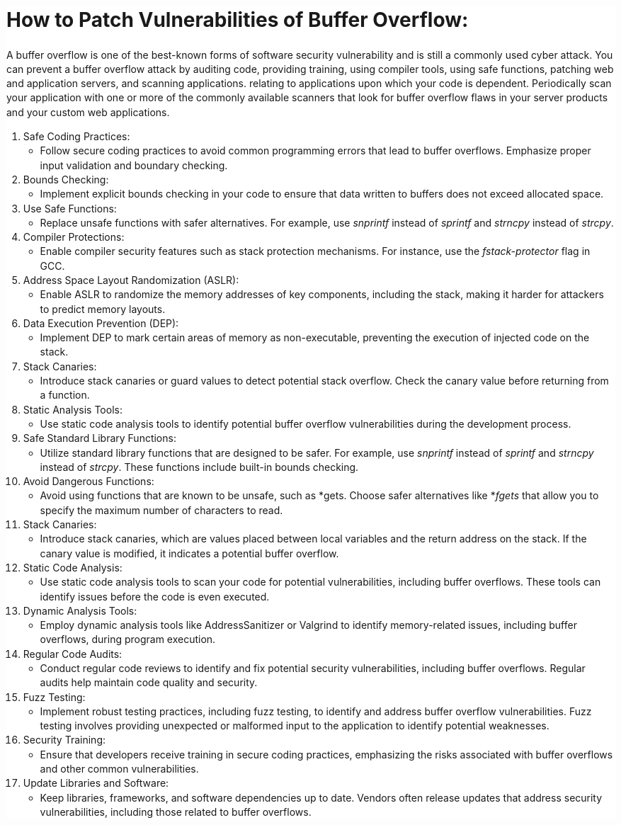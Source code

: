 # How to Patch Vulnerabilities of Buffer Overflow:
A buffer overflow is one of the best-known forms of software security vulnerability and is still a commonly used cyber attack.
You can prevent a buffer overflow attack by auditing code, providing training, using compiler tools, using safe functions, patching web and application servers, and scanning applications.
relating to applications upon which your code is dependent. Periodically scan your application with one or more of the commonly available scanners that look for buffer overflow flaws in your server products and your custom web applications.

1. Safe Coding Practices:
    - Follow secure coding practices to avoid common programming errors that lead to buffer overflows. Emphasize proper input validation and boundary checking.
2. Bounds Checking:
    - Implement explicit bounds checking in your code to ensure that data written to buffers does not exceed allocated space.
3. Use Safe Functions:
    - Replace unsafe functions with safer alternatives. For example, use *snprintf* instead of *sprintf* and *strncpy* instead of *strcpy*.
4. Compiler Protections:
    - Enable compiler security features such as stack protection mechanisms. For instance, use the *fstack-protector* flag in GCC.
5. Address Space Layout Randomization (ASLR):
    - Enable ASLR to randomize the memory addresses of key components, including the stack, making it harder for attackers to predict memory layouts.
6. Data Execution Prevention (DEP):
    - Implement DEP to mark certain areas of memory as non-executable, preventing the execution of injected code on the stack.
7. Stack Canaries:
    - Introduce stack canaries or guard values to detect potential stack overflow. Check the canary value before returning from a function.
8. Static Analysis Tools:
    - Use static code analysis tools to identify potential buffer overflow vulnerabilities during the development process.
3. Safe Standard Library Functions:
    - Utilize standard library functions that are designed to be safer. For example, use *snprintf* instead of *sprintf* and *strncpy* instead of *strcpy*. These functions include built-in bounds checking.
4. Avoid Dangerous Functions:
    - Avoid using functions that are known to be unsafe, such as *gets. Choose safer alternatives like **fgets* that allow you to specify the maximum number of characters to read.
6. Stack Canaries:
    - Introduce stack canaries, which are values placed between local variables and the return address on the stack. If the canary value is modified, it indicates a potential buffer overflow.
7. Static Code Analysis:
    - Use static code analysis tools to scan your code for potential vulnerabilities, including buffer overflows. These tools can identify issues before the code is even executed.
8. Dynamic Analysis Tools:
    - Employ dynamic analysis tools like AddressSanitizer or Valgrind to identify memory-related issues, including buffer overflows, during program execution.
9. Regular Code Audits:
    - Conduct regular code reviews to identify and fix potential security vulnerabilities, including buffer overflows. Regular audits help maintain code quality and security.
10. Fuzz Testing:
    - Implement robust testing practices, including fuzz testing, to identify and address buffer overflow vulnerabilities. Fuzz testing involves providing unexpected or malformed input to the application to identify potential weaknesses.
11. Security Training:
    - Ensure that developers receive training in secure coding practices, emphasizing the risks associated with buffer overflows and other common vulnerabilities.
12. Update Libraries and Software:
    - Keep libraries, frameworks, and software dependencies up to date. Vendors often release updates that address security vulnerabilities, including those related to buffer overflows.

